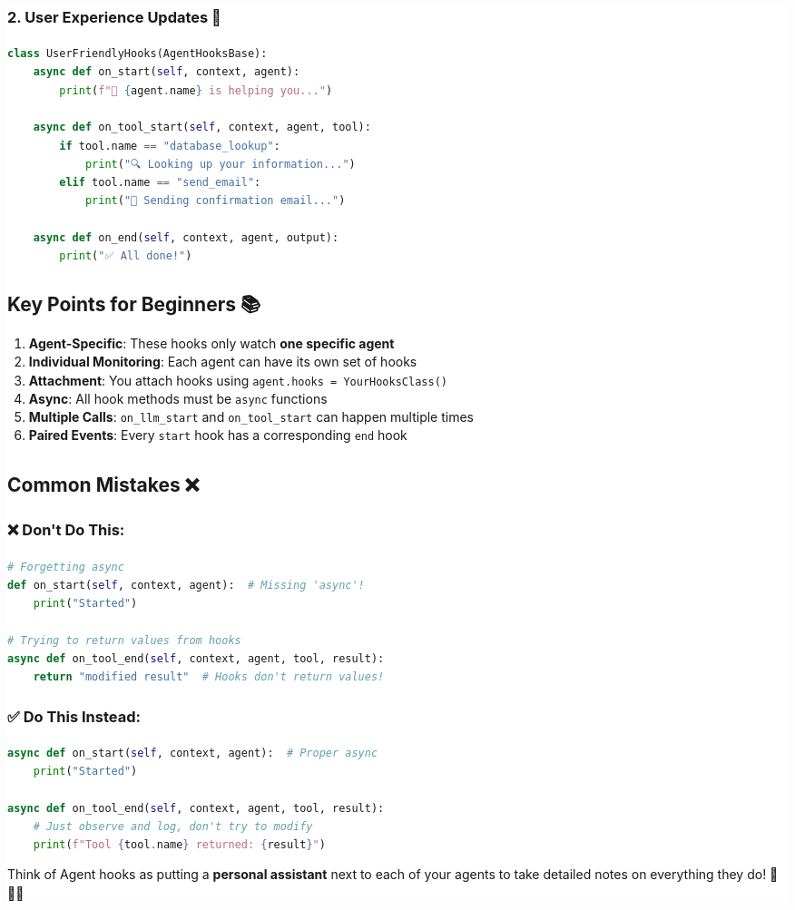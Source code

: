 ### 2. User Experience Updates 👥
```python
class UserFriendlyHooks(AgentHooksBase):
    async def on_start(self, context, agent):
        print(f"👋 {agent.name} is helping you...")
    
    async def on_tool_start(self, context, agent, tool):
        if tool.name == "database_lookup":
            print("🔍 Looking up your information...")
        elif tool.name == "send_email":
            print("📧 Sending confirmation email...")
    
    async def on_end(self, context, agent, output):
        print("✅ All done!")
```

## Key Points for Beginners 📚

1. **Agent-Specific**: These hooks only watch **one specific agent**
2. **Individual Monitoring**: Each agent can have its own set of hooks
3. **Attachment**: You attach hooks using `agent.hooks = YourHooksClass()`
4. **Async**: All hook methods must be `async` functions
5. **Multiple Calls**: `on_llm_start` and `on_tool_start` can happen multiple times
6. **Paired Events**: Every `start` hook has a corresponding `end` hook

## Common Mistakes ❌

### ❌ Don't Do This:
```python
# Forgetting async
def on_start(self, context, agent):  # Missing 'async'!
    print("Started")

# Trying to return values from hooks
async def on_tool_end(self, context, agent, tool, result):
    return "modified result"  # Hooks don't return values!
```

### ✅ Do This Instead:
```python
async def on_start(self, context, agent):  # Proper async
    print("Started")

async def on_tool_end(self, context, agent, tool, result):
    # Just observe and log, don't try to modify
    print(f"Tool {tool.name} returned: {result}")
```

Think of Agent hooks as putting a **personal assistant** next to each of your agents to take detailed notes on everything they do! 📝👨‍💼